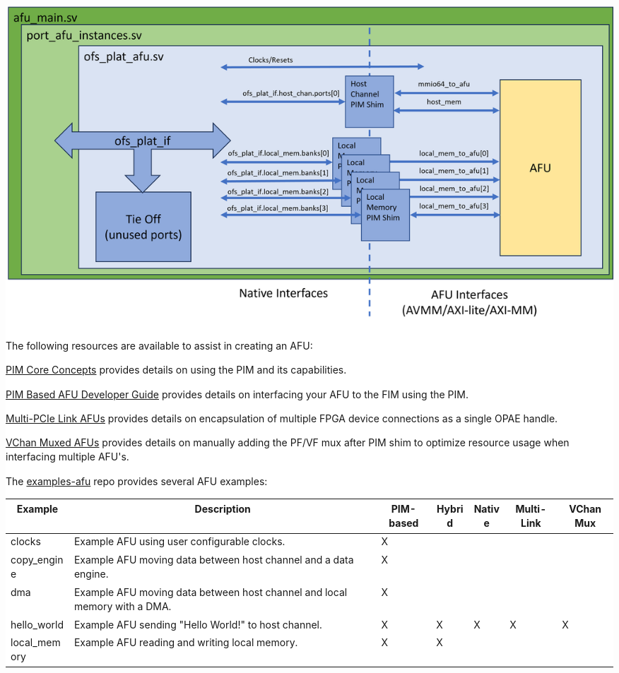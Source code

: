 ![](/ofs-2025.1-1/hw/agx5/dev_guides/afu_dev/images/pim_based_afu.png)

The following resources are available to assist in creating an AFU:

[PIM Core Concepts](https://github.com/OFS/ofs-platform-afu-bbb/blob/master/plat_if_develop/ofs_plat_if/docs/PIM_core_concepts.md) provides details on using the PIM and its capabilities. 

[PIM Based AFU Developer Guide](https://ofs.github.io/ofs-2025.1-1/hw/common/user_guides/afu_dev/ug_dev_pim_based_afu/ug_dev_pim_based_afu/) provides details on interfacing your AFU to the FIM using the PIM. 

[Multi-PCIe Link AFUs](https://github.com/OFS/examples-afu/tree/main/tutorial/afu_types/04_multi_link) provides details on encapsulation of multiple FPGA device connections as a single OPAE handle. 

[VChan Muxed AFUs]( https://github.com/OFS/examples-afu/tree/main/tutorial/afu_types/05_pim_vchan) provides details on manually adding the PF/VF mux after PIM shim to optimize resource usage when interfacing multiple AFU's. 

The [examples-afu](https://github.com/OFS/examples-afu.git) repo provides several AFU examples: 

| Example           |  Description            | PIM-based   | Hybrid    | Native   | Multi-Link    | VChan Mux   |
| ----              |  ----                   | ----        | ----      | ----     | ----          | ----        |  
| clocks            | Example AFU using user configurable clocks.        | X |   |   |   |   |
| copy_engine       | Example AFU moving data between host channel and a data engine. | X |   |   |   |   |
| dma               | Example AFU moving data between host channel and local memory with a DMA.      | X |   |   |   |   |
| hello_world       | Example AFU sending "Hello World!" to host channel.    | X | X | X | X | X |
| local_memory      | Example AFU reading and writing local memory.          | X | X |   |   |   |
